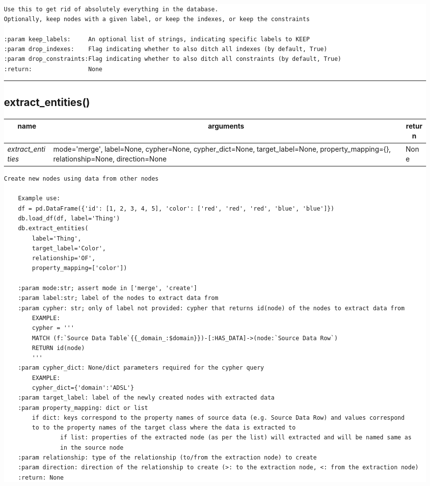     Use this to get rid of absolutely everything in the database.
    Optionally, keep nodes with a given label, or keep the indexes, or keep the constraints

    :param keep_labels:     An optional list of strings, indicating specific labels to KEEP
    :param drop_indexes:    Flag indicating whether to also ditch all indexes (by default, True)
    :param drop_constraints:Flag indicating whether to also ditch all constraints (by default, True)
    :return:                None



---

## extract_entities()
name | arguments| return
-----| ---------| -------
*extract_entities*| mode='merge', label=None, cypher=None, cypher_dict=None, target_label=None, property_mapping={}, relationship=None, direction=None| None
                         
    Create new nodes using data from other nodes
        
        Example use:
        df = pd.DataFrame({'id': [1, 2, 3, 4, 5], 'color': ['red', 'red', 'red', 'blue', 'blue']})
        db.load_df(df, label='Thing')
        db.extract_entities(
            label='Thing',
            target_label='Color',
            relationship='OF',
            property_mapping=['color'])
        
        :param mode:str; assert mode in ['merge', 'create']
        :param label:str; label of the nodes to extract data from
        :param cypher: str; only of label not provided: cypher that returns id(node) of the nodes to extract data from
            EXAMPLE:
            cypher = '''
            MATCH (f:`Source Data Table`{{_domain_:$domain}})-[:HAS_DATA]->(node:`Source Data Row`)
            RETURN id(node)
            '''
        :param cypher_dict: None/dict parameters required for the cypher query
            EXAMPLE:
            cypher_dict={'domain':'ADSL'}
        :param target_label: label of the newly created nodes with extracted data
        :param property_mapping: dict or list
            if dict: keys correspond to the property names of source data (e.g. Source Data Row) and values correspond
            to to the property names of the target class where the data is extracted to
            		if list: properties of the extracted node (as per the list) will extracted and will be named same as
            		in the source node
        :param relationship: type of the relationship (to/from the extraction node) to create
        :param direction: direction of the relationship to create (>: to the extraction node, <: from the extraction node)
        :return: None
        